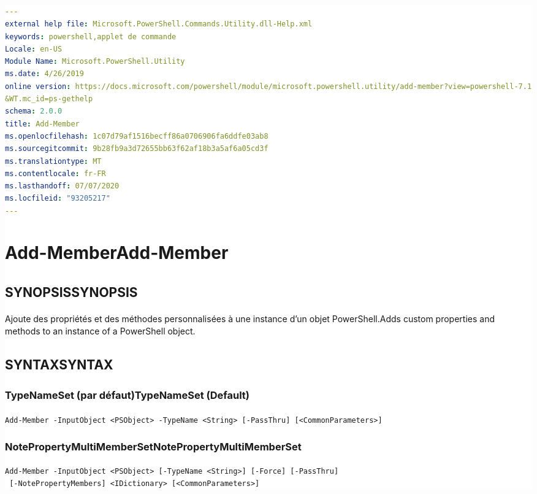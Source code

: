 ```yaml
---
external help file: Microsoft.PowerShell.Commands.Utility.dll-Help.xml
keywords: powershell,applet de commande
Locale: en-US
Module Name: Microsoft.PowerShell.Utility
ms.date: 4/26/2019
online version: https://docs.microsoft.com/powershell/module/microsoft.powershell.utility/add-member?view=powershell-7.1&WT.mc_id=ps-gethelp
schema: 2.0.0
title: Add-Member
ms.openlocfilehash: 1c07d79af1516becff86a0706906fa6ddfe03ab8
ms.sourcegitcommit: 9b28fb9a3d72655bb63f62af18b3a5af6a05cd3f
ms.translationtype: MT
ms.contentlocale: fr-FR
ms.lasthandoff: 07/07/2020
ms.locfileid: "93205217"
---
```

# <span data-ttu-id="82f23-103">Add-Member</span><span class="sxs-lookup"><span data-stu-id="82f23-103">Add-Member</span></span>

## <span data-ttu-id="82f23-104">SYNOPSIS</span><span class="sxs-lookup"><span data-stu-id="82f23-104">SYNOPSIS</span></span>
<span data-ttu-id="82f23-105">Ajoute des propriétés et des méthodes personnalisées à une instance d’un objet PowerShell.</span><span class="sxs-lookup"><span data-stu-id="82f23-105">Adds custom properties and methods to an instance of a PowerShell object.</span></span>

## <span data-ttu-id="82f23-106">SYNTAX</span><span class="sxs-lookup"><span data-stu-id="82f23-106">SYNTAX</span></span>

### <span data-ttu-id="82f23-107">TypeNameSet (par défaut)</span><span class="sxs-lookup"><span data-stu-id="82f23-107">TypeNameSet (Default)</span></span>

```
Add-Member -InputObject <PSObject> -TypeName <String> [-PassThru] [<CommonParameters>]
```

### <span data-ttu-id="82f23-108">NotePropertyMultiMemberSet</span><span class="sxs-lookup"><span data-stu-id="82f23-108">NotePropertyMultiMemberSet</span></span>

```
Add-Member -InputObject <PSObject> [-TypeName <String>] [-Force] [-PassThru]
 [-NotePropertyMembers] <IDictionary> [<CommonParameters>]
```
